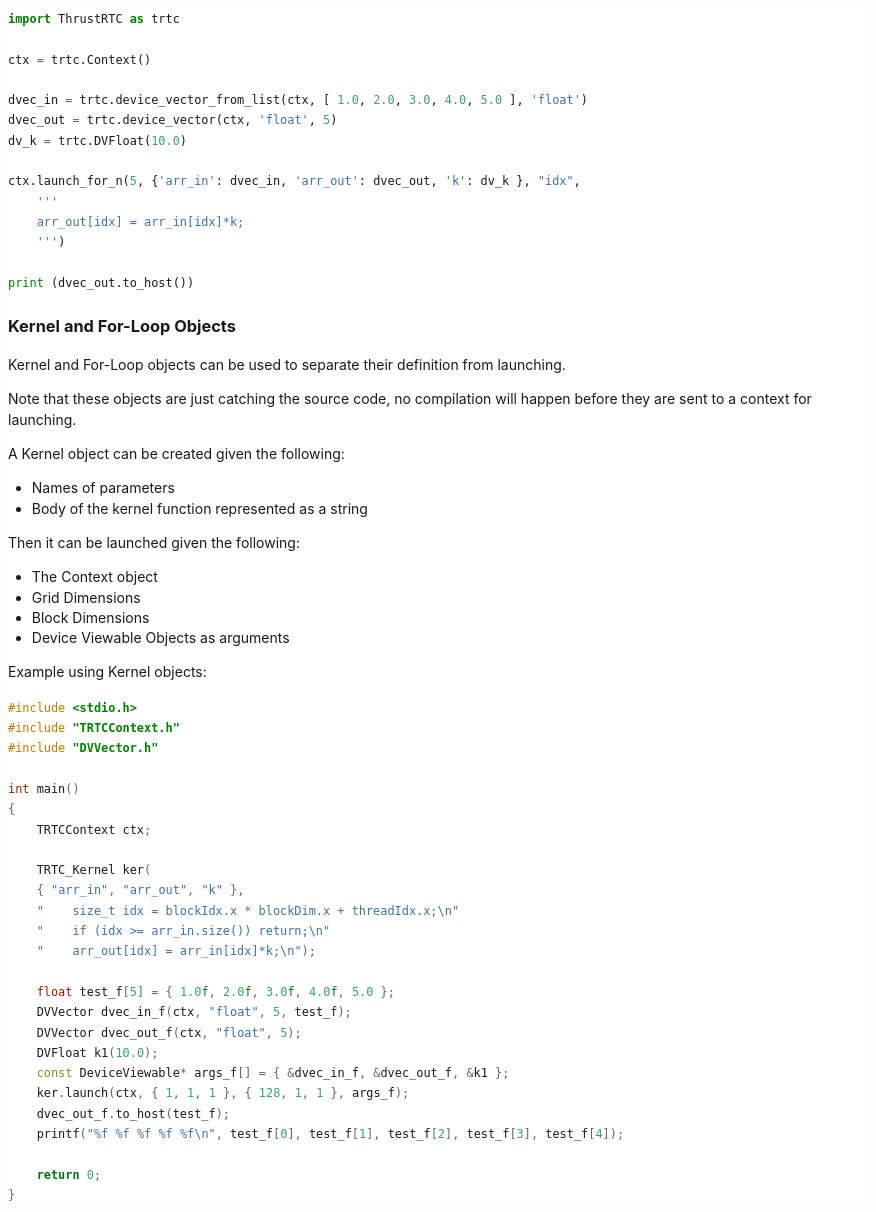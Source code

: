 ```python
import ThrustRTC as trtc

ctx = trtc.Context()

dvec_in = trtc.device_vector_from_list(ctx, [ 1.0, 2.0, 3.0, 4.0, 5.0 ], 'float')
dvec_out = trtc.device_vector(ctx, 'float', 5)
dv_k = trtc.DVFloat(10.0)

ctx.launch_for_n(5, {'arr_in': dvec_in, 'arr_out': dvec_out, 'k': dv_k }, "idx",
	'''
	arr_out[idx] = arr_in[idx]*k;
	''')

print (dvec_out.to_host())

```

### Kernel and For-Loop Objects

Kernel and For-Loop objects can be used to separate their definition from launching.

Note that these objects are just catching the source code, no compilation will happen before they are sent to a context for launching.

A Kernel object can be created given the following:

* Names of parameters
* Body of the kernel function represented as a string 

Then it can be launched given the following:

* The Context object
* Grid Dimensions
* Block Dimensions
* Device Viewable Objects as arguments

Example using Kernel objects:

```cpp
#include <stdio.h>
#include "TRTCContext.h"
#include "DVVector.h"

int main()
{
	TRTCContext ctx;

	TRTC_Kernel ker(
	{ "arr_in", "arr_out", "k" },
	"    size_t idx = blockIdx.x * blockDim.x + threadIdx.x;\n"
	"    if (idx >= arr_in.size()) return;\n"
	"    arr_out[idx] = arr_in[idx]*k;\n");

	float test_f[5] = { 1.0f, 2.0f, 3.0f, 4.0f, 5.0 };
	DVVector dvec_in_f(ctx, "float", 5, test_f);
	DVVector dvec_out_f(ctx, "float", 5);
	DVFloat k1(10.0);
	const DeviceViewable* args_f[] = { &dvec_in_f, &dvec_out_f, &k1 };
	ker.launch(ctx, { 1, 1, 1 }, { 128, 1, 1 }, args_f);
	dvec_out_f.to_host(test_f);
	printf("%f %f %f %f %f\n", test_f[0], test_f[1], test_f[2], test_f[3], test_f[4]);

	return 0;
}
```
